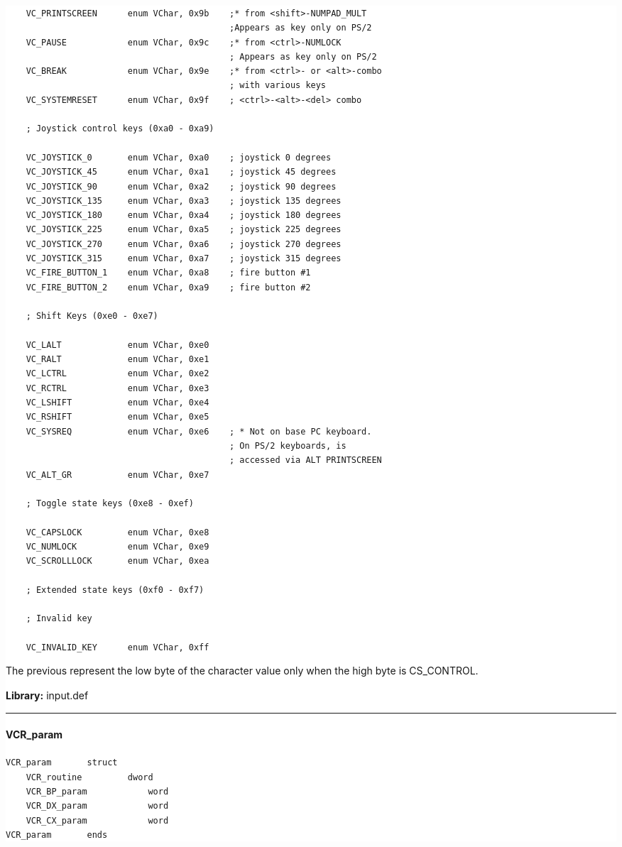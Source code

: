         VC_PRINTSCREEN      enum VChar, 0x9b    ;* from <shift>-NUMPAD_MULT
                                                ;Appears as key only on PS/2
        VC_PAUSE            enum VChar, 0x9c    ;* from <ctrl>-NUMLOCK
                                                ; Appears as key only on PS/2
        VC_BREAK            enum VChar, 0x9e    ;* from <ctrl>- or <alt>-combo
                                                ; with various keys
        VC_SYSTEMRESET      enum VChar, 0x9f    ; <ctrl>-<alt>-<del> combo

        ; Joystick control keys (0xa0 - 0xa9)

        VC_JOYSTICK_0       enum VChar, 0xa0    ; joystick 0 degrees
        VC_JOYSTICK_45      enum VChar, 0xa1    ; joystick 45 degrees
        VC_JOYSTICK_90      enum VChar, 0xa2    ; joystick 90 degrees
        VC_JOYSTICK_135     enum VChar, 0xa3    ; joystick 135 degrees
        VC_JOYSTICK_180     enum VChar, 0xa4    ; joystick 180 degrees
        VC_JOYSTICK_225     enum VChar, 0xa5    ; joystick 225 degrees
        VC_JOYSTICK_270     enum VChar, 0xa6    ; joystick 270 degrees
        VC_JOYSTICK_315     enum VChar, 0xa7    ; joystick 315 degrees
        VC_FIRE_BUTTON_1    enum VChar, 0xa8    ; fire button #1
        VC_FIRE_BUTTON_2    enum VChar, 0xa9    ; fire button #2

        ; Shift Keys (0xe0 - 0xe7)

        VC_LALT             enum VChar, 0xe0
        VC_RALT             enum VChar, 0xe1
        VC_LCTRL            enum VChar, 0xe2
        VC_RCTRL            enum VChar, 0xe3
        VC_LSHIFT           enum VChar, 0xe4
        VC_RSHIFT           enum VChar, 0xe5
        VC_SYSREQ           enum VChar, 0xe6    ; * Not on base PC keyboard.
                                                ; On PS/2 keyboards, is
                                                ; accessed via ALT PRINTSCREEN
        VC_ALT_GR           enum VChar, 0xe7

        ; Toggle state keys (0xe8 - 0xef)

        VC_CAPSLOCK         enum VChar, 0xe8
        VC_NUMLOCK          enum VChar, 0xe9
        VC_SCROLLLOCK       enum VChar, 0xea

        ; Extended state keys (0xf0 - 0xf7)

        ; Invalid key

        VC_INVALID_KEY      enum VChar, 0xff

The previous represent the low byte of the character value only when the 
high byte is CS_CONTROL.

**Library:** input.def

----------
#### VCR_param
    VCR_param       struct
        VCR_routine         dword
        VCR_BP_param            word
        VCR_DX_param            word
        VCR_CX_param            word
    VCR_param       ends
